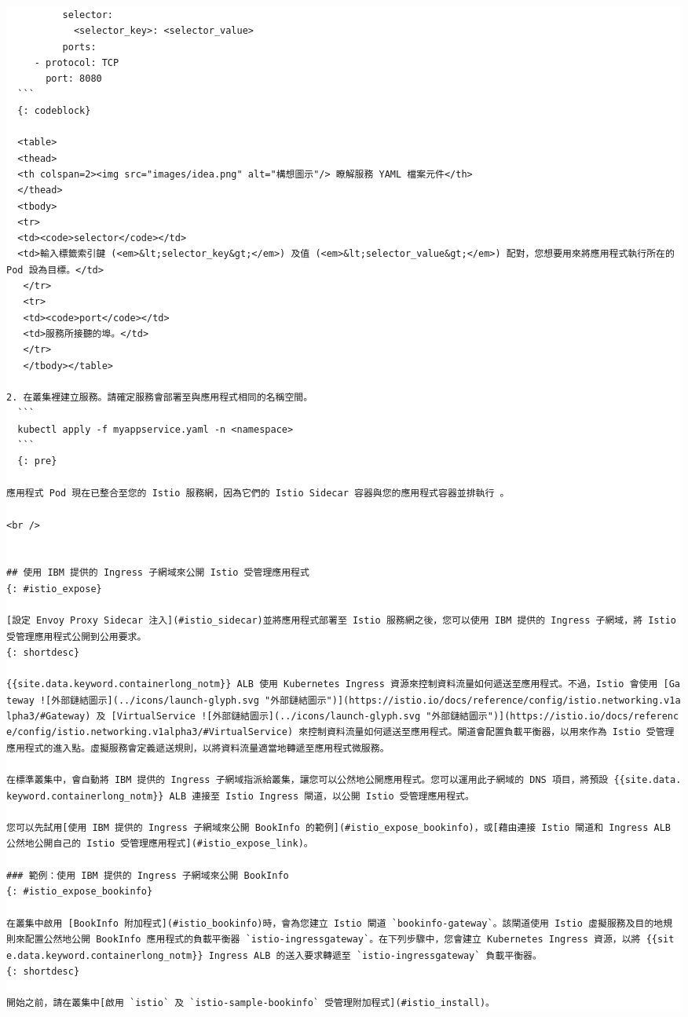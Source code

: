   ```
            selector:
              <selector_key>: <selector_value>
            ports:
       - protocol: TCP
         port: 8080
    ```
    {: codeblock}

    <table>
    <thead>
    <th colspan=2><img src="images/idea.png" alt="構想圖示"/> 瞭解服務 YAML 檔案元件</th>
    </thead>
    <tbody>
    <tr>
    <td><code>selector</code></td>
    <td>輸入標籤索引鍵 (<em>&lt;selector_key&gt;</em>) 及值 (<em>&lt;selector_value&gt;</em>) 配對，您想要用來將應用程式執行所在的 Pod 設為目標。</td>
     </tr>
     <tr>
     <td><code>port</code></td>
     <td>服務所接聽的埠。</td>
     </tr>
     </tbody></table>

  2. 在叢集裡建立服務。請確定服務會部署至與應用程式相同的名稱空間。
    ```
    kubectl apply -f myappservice.yaml -n <namespace>
    ```
    {: pre}

應用程式 Pod 現在已整合至您的 Istio 服務網，因為它們的 Istio Sidecar 容器與您的應用程式容器並排執行 。

<br />


## 使用 IBM 提供的 Ingress 子網域來公開 Istio 受管理應用程式
{: #istio_expose}

[設定 Envoy Proxy Sidecar 注入](#istio_sidecar)並將應用程式部署至 Istio 服務網之後，您可以使用 IBM 提供的 Ingress 子網域，將 Istio 受管理應用程式公開到公用要求。
{: shortdesc}

{{site.data.keyword.containerlong_notm}} ALB 使用 Kubernetes Ingress 資源來控制資料流量如何遞送至應用程式。不過，Istio 會使用 [Gateway ![外部鏈結圖示](../icons/launch-glyph.svg "外部鏈結圖示")](https://istio.io/docs/reference/config/istio.networking.v1alpha3/#Gateway) 及 [VirtualService ![外部鏈結圖示](../icons/launch-glyph.svg "外部鏈結圖示")](https://istio.io/docs/reference/config/istio.networking.v1alpha3/#VirtualService) 來控制資料流量如何遞送至應用程式。閘道會配置負載平衡器，以用來作為 Istio 受管理應用程式的進入點。虛擬服務會定義遞送規則，以將資料流量適當地轉遞至應用程式微服務。

在標準叢集中，會自動將 IBM 提供的 Ingress 子網域指派給叢集，讓您可以公然地公開應用程式。您可以運用此子網域的 DNS 項目，將預設 {{site.data.keyword.containerlong_notm}} ALB 連接至 Istio Ingress 閘道，以公開 Istio 受管理應用程式。

您可以先試用[使用 IBM 提供的 Ingress 子網域來公開 BookInfo 的範例](#istio_expose_bookinfo)，或[藉由連接 Istio 閘道和 Ingress ALB 公然地公開自己的 Istio 受管理應用程式](#istio_expose_link)。

### 範例：使用 IBM 提供的 Ingress 子網域來公開 BookInfo
{: #istio_expose_bookinfo}

在叢集中啟用 [BookInfo 附加程式](#istio_bookinfo)時，會為您建立 Istio 閘道 `bookinfo-gateway`。該閘道使用 Istio 虛擬服務及目的地規則來配置公然地公開 BookInfo 應用程式的負載平衡器 `istio-ingressgateway`。在下列步驟中，您會建立 Kubernetes Ingress 資源，以將 {{site.data.keyword.containerlong_notm}} Ingress ALB 的送入要求轉遞至 `istio-ingressgateway` 負載平衡器。
{: shortdesc}

開始之前，請在叢集中[啟用 `istio` 及 `istio-sample-bookinfo` 受管理附加程式](#istio_install)。
  ```